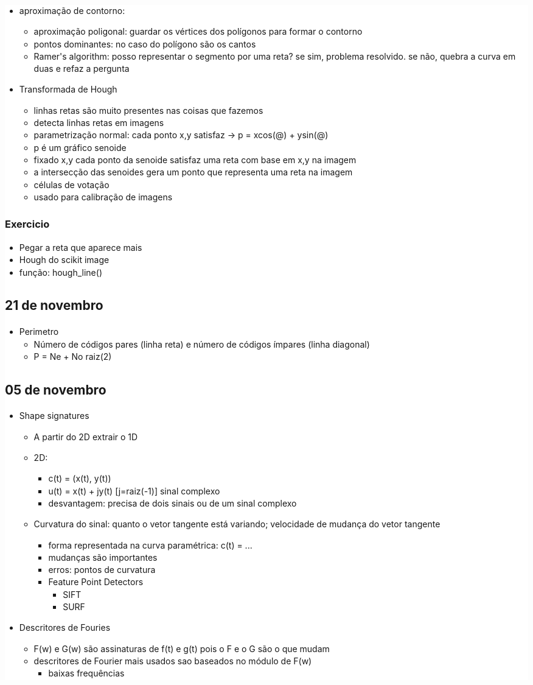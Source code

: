  
- aproximação de contorno:
    - aproximação poligonal: guardar os vértices dos polígonos para formar o contorno
    - pontos dominantes: no caso do polígono são os cantos
    - Ramer's algorithm: posso representar o segmento por uma reta? se sim, problema resolvido. se não, quebra a curva em duas e refaz a pergunta
 
- Transformada de Hough
    - linhas retas são muito presentes nas coisas que fazemos
    - detecta linhas retas em imagens
    - parametrização normal: cada ponto x,y satisfaz -> p = xcos(@) + ysin(@)
    - p é um gráfico senoide
    - fixado x,y cada ponto da senoide satisfaz uma reta com base em x,y na imagem
    - a intersecção das senoides gera um ponto que representa uma reta na imagem
    - células de votação
    - usado para calibração de imagens

### Exercicio

- Pegar a reta que aparece mais
- Hough do scikit image
- função: hough_line()

## 21 de novembro

- Perimetro
    - Número de códigos pares (linha reta) e número de códigos ímpares (linha diagonal)
    - P = Ne + No raiz(2)
 
## 05 de novembro

- Shape signatures
    - A partir do 2D extrair o 1D
 
    - 2D:
        - c(t) = (x(t), y(t))
        - u(t) = x(t) + jy(t) [j=raiz(-1)] sinal complexo
        - desvantagem: precisa de dois sinais ou de um sinal complexo
          
    - Curvatura do sinal: quanto o vetor tangente está variando; velocidade de mudança do vetor tangente
        - forma representada na curva paramétrica: c(t) = ...
        - mudanças são importantes
        - erros: pontos de curvatura
        - Feature Point Detectors
            - SIFT
            - SURF
              
- Descritores de Fouries
    - F(w) e G(w) são assinaturas de f(t) e g(t) pois o F e o G são o que mudam
    - descritores de Fourier mais usados sao baseados no módulo de F(w)
        - baixas frequências


